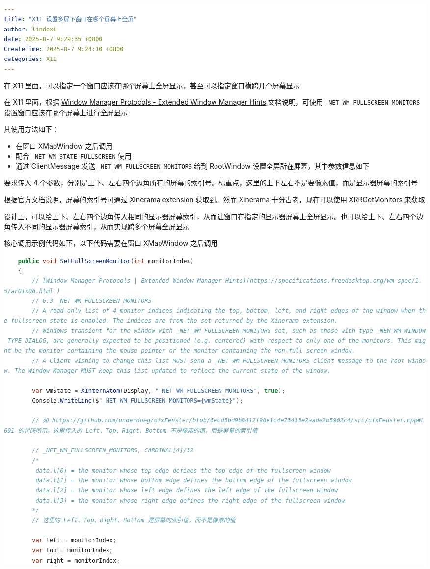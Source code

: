 ```yaml
---
title: "X11 设置多屏下窗口在哪个屏幕上全屏"
author: lindexi
date: 2025-8-7 9:29:35 +0800
CreateTime: 2025-8-7 9:24:10 +0800
categories: X11
---
```


在 X11 里面，可以指定一个窗口应该在哪个屏幕上全屏显示，甚至可以指定窗口横跨几个屏幕显示







在 X11 里面，根据 [Window Manager Protocols - Extended Window Manager Hints](https://specifications.freedesktop.org/wm-spec/1.5/ar01s06.html ) 文档说明，可使用 `_NET_WM_FULLSCREEN_MONITORS` 设置窗口应该在哪个屏幕上进行全屏显示

其使用方法如下：

- 在窗口 XMapWindow 之后调用
- 配合 `_NET_WM_STATE_FULLSCREEN` 使用
- 通过 ClientMessage 发送 `_NET_WM_FULLSCREEN_MONITORS` 给到 RootWindow 设置全屏所在屏幕，其中参数信息如下

要求传入 4 个参数，分别是上下、左右四个边角所在的屏幕的索引号。标重点，这里的上下左右不是要像素值，而是显示器屏幕的索引号

根据官方文档说明，屏幕的索引号可通过 Xinerama extension 获取到。然而 Xinerama 十分古老，现在可以使用 XRRGetMonitors 来获取

设计上，可以给上下、左右四个边角传入相同的显示器屏幕索引，从而让窗口在指定的显示器屏幕上全屏显示。也可以给上下、左右四个边角传入不同的显示器屏幕索引，从而实现跨多个屏幕全屏显示

核心调用示例代码如下，以下代码需要在窗口 XMapWindow 之后调用

```csharp
    public void SetFullScreenMonitor(int monitorIndex)
    {
        // [Window Manager Protocols | Extended Window Manager Hints](https://specifications.freedesktop.org/wm-spec/1.5/ar01s06.html )
        // 6.3 _NET_WM_FULLSCREEN_MONITORS
        // A read-only list of 4 monitor indices indicating the top, bottom, left, and right edges of the window when the fullscreen state is enabled. The indices are from the set returned by the Xinerama extension.
        // Windows transient for the window with _NET_WM_FULLSCREEN_MONITORS set, such as those with type _NEW_WM_WINDOW_TYPE_DIALOG, are generally expected to be positioned (e.g. centered) with respect to only one of the monitors. This might be the monitor containing the mouse pointer or the monitor containing the non-full-screen window.
        // A Client wishing to change this list MUST send a _NET_WM_FULLSCREEN_MONITORS client message to the root window. The Window Manager MUST keep this list updated to reflect the current state of the window.

        var wmState = XInternAtom(Display, "_NET_WM_FULLSCREEN_MONITORS", true);
        Console.WriteLine($"_NET_WM_FULLSCREEN_MONITORS={wmState}");

        // 如 https://github.com/underdoeg/ofxFenster/blob/6ecd5bd9b8412f98e1c4e73433e2aade2b5902c4/src/ofxFenster.cpp#L691 的代码所示。这里传入的 Left、Top、Right、Bottom 不是像素的值，而是屏幕的索引值

        // _NET_WM_FULLSCREEN_MONITORS, CARDINAL[4]/32
        /*
         data.l[0] = the monitor whose top edge defines the top edge of the fullscreen window
         data.l[1] = the monitor whose bottom edge defines the bottom edge of the fullscreen window
         data.l[2] = the monitor whose left edge defines the left edge of the fullscreen window
         data.l[3] = the monitor whose right edge defines the right edge of the fullscreen window
        */
        // 这里的 Left、Top、Right、Bottom 是屏幕的索引值，而不是像素的值

        var left = monitorIndex;
        var top = monitorIndex;
        var right = monitorIndex;
```